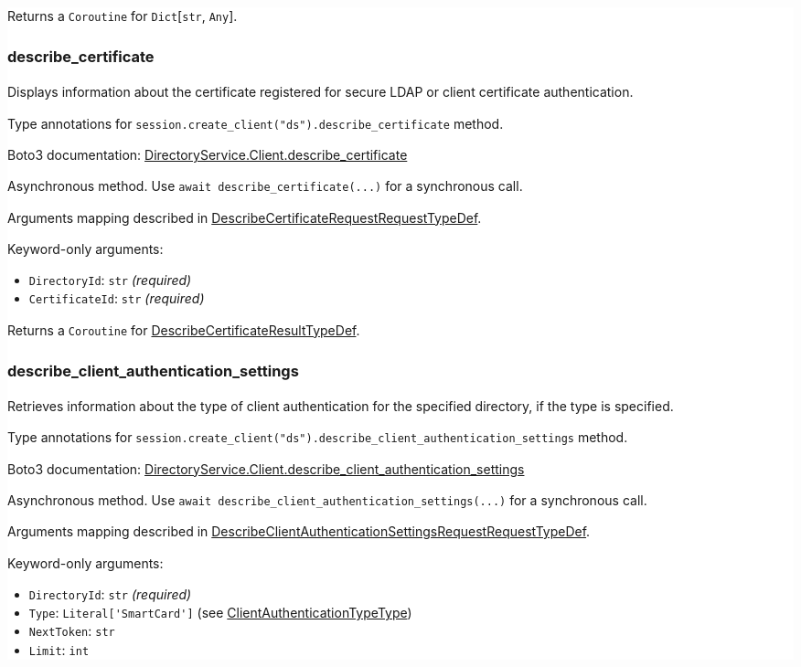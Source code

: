 Returns a `Coroutine` for `Dict`\[`str`, `Any`\].

<a id="describe\_certificate"></a>

### describe_certificate

Displays information about the certificate registered for secure LDAP or client
certificate authentication.

Type annotations for `session.create_client("ds").describe_certificate` method.

Boto3 documentation:
[DirectoryService.Client.describe_certificate](https://boto3.amazonaws.com/v1/documentation/api/latest/reference/services/ds.html#DirectoryService.Client.describe_certificate)

Asynchronous method. Use `await describe_certificate(...)` for a synchronous
call.

Arguments mapping described in
[DescribeCertificateRequestRequestTypeDef](./type_defs.md#describecertificaterequestrequesttypedef).

Keyword-only arguments:

- `DirectoryId`: `str` *(required)*
- `CertificateId`: `str` *(required)*

Returns a `Coroutine` for
[DescribeCertificateResultTypeDef](./type_defs.md#describecertificateresulttypedef).

<a id="describe\_client\_authentication\_settings"></a>

### describe_client_authentication_settings

Retrieves information about the type of client authentication for the specified
directory, if the type is specified.

Type annotations for
`session.create_client("ds").describe_client_authentication_settings` method.

Boto3 documentation:
[DirectoryService.Client.describe_client_authentication_settings](https://boto3.amazonaws.com/v1/documentation/api/latest/reference/services/ds.html#DirectoryService.Client.describe_client_authentication_settings)

Asynchronous method. Use `await describe_client_authentication_settings(...)`
for a synchronous call.

Arguments mapping described in
[DescribeClientAuthenticationSettingsRequestRequestTypeDef](./type_defs.md#describeclientauthenticationsettingsrequestrequesttypedef).

Keyword-only arguments:

- `DirectoryId`: `str` *(required)*
- `Type`: `Literal['SmartCard']` (see
  [ClientAuthenticationTypeType](./literals.md#clientauthenticationtypetype))
- `NextToken`: `str`
- `Limit`: `int`
